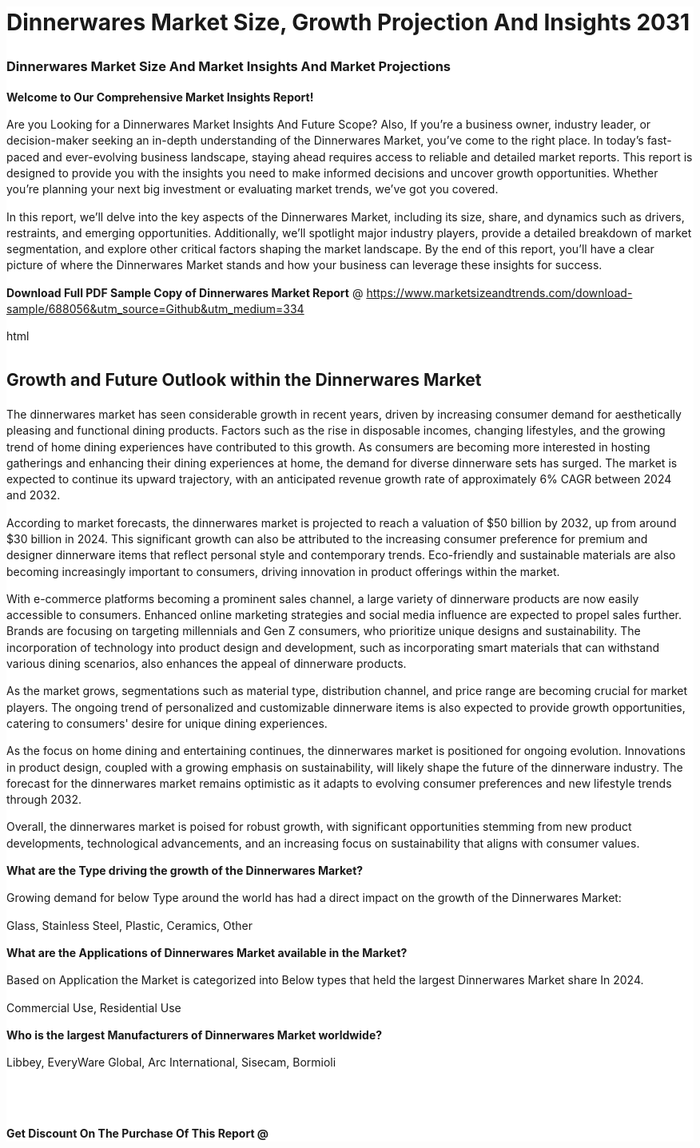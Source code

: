 <h1>Dinnerwares Market Size, Growth Projection And Insights 2031</h1><div class="" data-test-id=""><h3><span class="">Dinnerwares Market Size And Market Insights And Market Projections</span></h3></div><div class="" data-test-id=""><p><strong>Welcome to Our Comprehensive Market Insights Report!</strong></p><p>Are you Looking for a Dinnerwares Market Insights And Future Scope? Also, If you&rsquo;re a business owner, industry leader, or decision-maker seeking an in-depth understanding of the Dinnerwares Market, you&rsquo;ve come to the right place. In today&rsquo;s fast-paced and ever-evolving business landscape, staying ahead requires access to reliable and detailed market reports. This report is designed to provide you with the insights you need to make informed decisions and uncover growth opportunities. Whether you&rsquo;re planning your next big investment or evaluating market trends, we&rsquo;ve got you covered.</p><p>In this report, we&rsquo;ll delve into the key aspects of the Dinnerwares Market, including its size, share, and dynamics such as drivers, restraints, and emerging opportunities. Additionally, we&rsquo;ll spotlight major industry players, provide a detailed breakdown of market segmentation, and explore other critical factors shaping the market landscape. By the end of this report, you&rsquo;ll have a clear picture of where the Dinnerwares Market stands and how your business can leverage these insights for success.</p><p><strong>Download Full PDF Sample Copy of Dinnerwares Market Report</strong> @ <a href="https://www.marketsizeandtrends.com/download-sample/688056&utm_source=Github&utm_medium=334" target="_blank">https://www.marketsizeandtrends.com/download-sample/688056&utm_source=Github&utm_medium=334</a></p></div><div class="" data-test-id=""><p><span class="">html<h2>Growth and Future Outlook within the Dinnerwares Market</h2><p>The dinnerwares market has seen considerable growth in recent years, driven by increasing consumer demand for aesthetically pleasing and functional dining products. Factors such as the rise in disposable incomes, changing lifestyles, and the growing trend of home dining experiences have contributed to this growth. As consumers are becoming more interested in hosting gatherings and enhancing their dining experiences at home, the demand for diverse dinnerware sets has surged. The market is expected to continue its upward trajectory, with an anticipated revenue growth rate of approximately 6% CAGR between 2024 and 2032. </p><p>According to market forecasts, the dinnerwares market is projected to reach a valuation of $50 billion by 2032, up from around $30 billion in 2024. This significant growth can also be attributed to the increasing consumer preference for premium and designer dinnerware items that reflect personal style and contemporary trends. Eco-friendly and sustainable materials are also becoming increasingly important to consumers, driving innovation in product offerings within the market.</p><p>With e-commerce platforms becoming a prominent sales channel, a large variety of dinnerware products are now easily accessible to consumers. Enhanced online marketing strategies and social media influence are expected to propel sales further. Brands are focusing on targeting millennials and Gen Z consumers, who prioritize unique designs and sustainability. The incorporation of technology into product design and development, such as incorporating smart materials that can withstand various dining scenarios, also enhances the appeal of dinnerware products.</p><p>As the market grows, segmentations such as material type, distribution channel, and price range are becoming crucial for market players. The ongoing trend of personalized and customizable dinnerware items is also expected to provide growth opportunities, catering to consumers' desire for unique dining experiences.</p><p><strong></strong></p><p>As the focus on home dining and entertaining continues, the dinnerwares market is positioned for ongoing evolution. Innovations in product design, coupled with a growing emphasis on sustainability, will likely shape the future of the dinnerware industry. The forecast for the dinnerwares market remains optimistic as it adapts to evolving consumer preferences and new lifestyle trends through 2032.</p><p>Overall, the dinnerwares market is poised for robust growth, with significant opportunities stemming from new product developments, technological advancements, and an increasing focus on sustainability that aligns with consumer values.</p></span></p><p><strong><span class="">What are the&nbsp;Type driving the growth of the Dinnerwares Market?</span></strong></p></div><div class="" data-test-id=""><p><span class="">Growing demand for below Type around the world has had a direct impact on the growth of the Dinnerwares Market:</span></p></div><div class="" data-test-id=""><p>Glass, Stainless Steel, Plastic, Ceramics, Other</p><p><span class=""><strong>What are the&nbsp;Applications&nbsp;of Dinnerwares Market available in the Market?</strong></span></p></div><div class="" data-test-id=""><p><span class="">Based on Application the Market is categorized into Below types that held the largest Dinnerwares Market share In 2024.</span></p></div><div class="" data-test-id=""><p><span class="">Commercial Use, Residential Use</span></p><p><span class=""><strong>Who is the largest Manufacturers of Dinnerwares Market worldwide?</strong></span></p></div><div class="" data-test-id=""><p><span class="">Libbey, EveryWare Global, Arc International, Sisecam, Bormioli</span></p></div><div class="" data-test-id="">&nbsp;</div><div class="" data-test-id="">&nbsp;</div><div class="" data-test-id=""><p><span class=""><strong>Get Discount On The Purchase Of This Report @</strong>